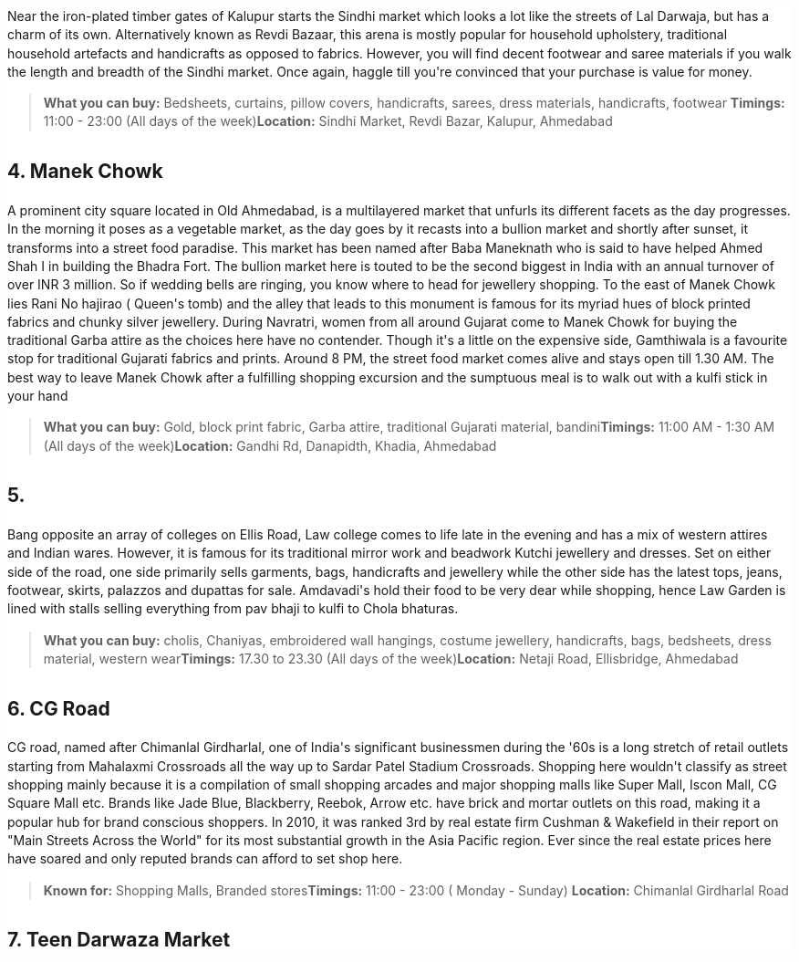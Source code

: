 Near the iron-plated timber gates of Kalupur starts the Sindhi market which looks a lot like the streets of Lal Darwaja, but has a charm of its own. Alternatively known as Revdi Bazaar, this arena is mostly popular for household upholstery, traditional household artefacts and handicrafts as opposed to fabrics. However, you will find decent footwear and saree materials if you walk the length and breadth of the Sindhi market. Once again, haggle till you're convinced that your purchase is value for money.
> **What you can buy:** Bedsheets, curtains, pillow covers, handicrafts, sarees, dress materials, handicrafts, footwear **Timings:** 11:00 - 23:00 (All days of the week)**Location:** Sindhi Market, Revdi Bazar, Kalupur, Ahmedabad
## 4. Manek Chowk
A prominent city square located in Old Ahmedabad, is a multilayered market that unfurls its different facets as the day progresses. In the morning it poses as a vegetable market, as the day goes by it recasts into a bullion market and shortly after sunset, it transforms into a street food paradise. This market has been named after Baba Maneknath who is said to have helped Ahmed Shah I in building the Bhadra Fort. The bullion market here is touted to be the second biggest in India with an annual turnover of over INR 3 million. So if wedding bells are ringing, you know where to head for jewellery shopping. To the east of Manek Chowk lies Rani No hajirao ( Queen's tomb) and the alley that leads to this monument is famous for its myriad hues of block printed fabrics and chunky silver jewellery. During Navratri, women from all around Gujarat come to Manek Chowk for buying the traditional Garba attire as the choices here have no contender. Though it's a little on the expensive side, Gamthiwala is a favourite stop for traditional Gujarati fabrics and prints. Around 8 PM, the street food market comes alive and stays open till 1.30 AM. The best way to leave Manek Chowk after a fulfilling shopping excursion and the sumptuous meal is to walk out with a kulfi stick in your hand
> **What you can buy:** Gold, block print fabric, Garba attire, traditional Gujarati material, bandini**Timings:** 11:00 AM - 1:30 AM (All days of the week)**Location:** Gandhi Rd, Danapidth, Khadia, Ahmedabad
## 5. 
Bang opposite an array of colleges on Ellis Road, Law college comes to life late in the evening and has a mix of western attires and Indian wares. However, it is famous for its traditional mirror work and beadwork Kutchi jewellery and dresses. Set on either side of the road, one side primarily sells garments, bags, handicrafts and jewellery while the other side has the latest tops, jeans, footwear, skirts, palazzos and dupattas for sale. Amdavadi's hold their food to be very dear while shopping, hence Law Garden is lined with stalls selling everything from pav bhaji to kulfi to Chola bhaturas.
> **What you can buy:** cholis, Chaniyas, embroidered wall hangings, costume jewellery, handicrafts, bags, bedsheets, dress material, western wear**Timings:** 17.30 to 23.30 (All days of the week)**Location:** Netaji Road, Ellisbridge, Ahmedabad
## 6. CG Road
CG road, named after Chimanlal Girdharlal, one of India's significant businessmen during the '60s is a long stretch of retail outlets starting from Mahalaxmi Crossroads all the way up to Sardar Patel Stadium Crossroads. Shopping here wouldn't classify as street shopping mainly because it is a compilation of small shopping arcades and major shopping malls like Super Mall, Iscon Mall, CG Square Mall etc. Brands like Jade Blue, Blackberry, Reebok, Arrow etc. have brick and mortar outlets on this road, making it a popular hub for brand conscious shoppers. In 2010, it was ranked 3rd by real estate firm Cushman & Wakefield in their report on "Main Streets Across the World" for its most substantial growth in the Asia Pacific region. Ever since the real estate prices here have soared and only reputed brands can afford to set shop here. 
> **Known for:** Shopping Malls, Branded stores**Timings:** 11:00 - 23:00 ( Monday - Sunday) **Location:** Chimanlal Girdharlal Road
## 7. Teen Darwaza Market